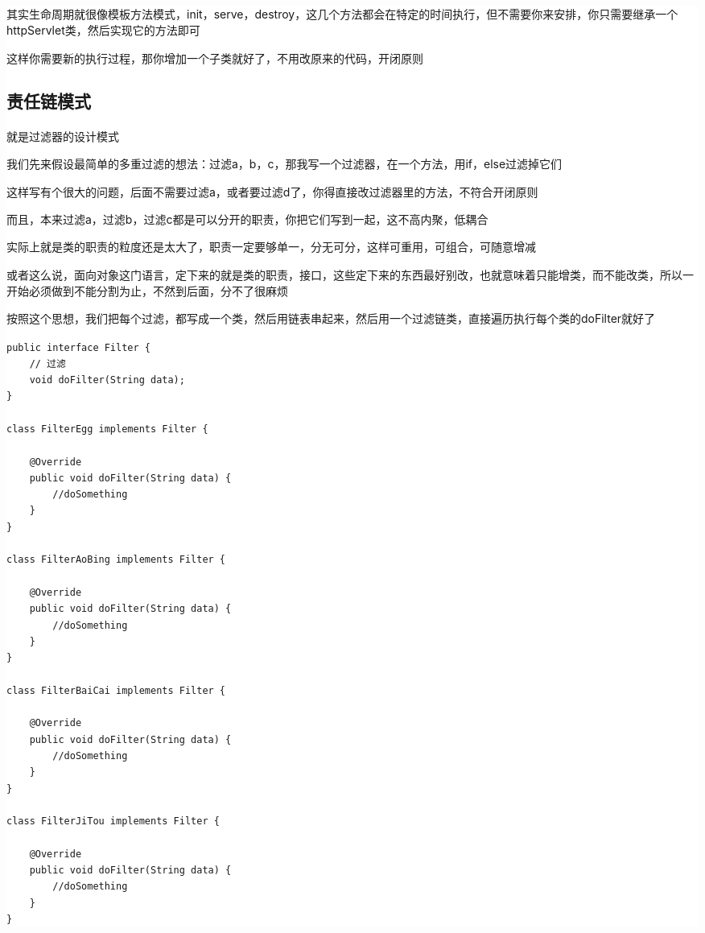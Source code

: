 其实生命周期就很像模板方法模式，init，serve，destroy，这几个方法都会在特定的时间执行，但不需要你来安排，你只需要继承一个httpServlet类，然后实现它的方法即可

这样你需要新的执行过程，那你增加一个子类就好了，不用改原来的代码，开闭原则

## 责任链模式

就是过滤器的设计模式

我们先来假设最简单的多重过滤的想法：过滤a，b，c，那我写一个过滤器，在一个方法，用if，else过滤掉它们

这样写有个很大的问题，后面不需要过滤a，或者要过滤d了，你得直接改过滤器里的方法，不符合开闭原则

而且，本来过滤a，过滤b，过滤c都是可以分开的职责，你把它们写到一起，这不高内聚，低耦合

实际上就是类的职责的粒度还是太大了，职责一定要够单一，分无可分，这样可重用，可组合，可随意增减

或者这么说，面向对象这门语言，定下来的就是类的职责，接口，这些定下来的东西最好别改，也就意味着只能增类，而不能改类，所以一开始必须做到不能分割为止，不然到后面，分不了很麻烦

按照这个思想，我们把每个过滤，都写成一个类，然后用链表串起来，然后用一个过滤链类，直接遍历执行每个类的doFilter就好了

```
public interface Filter {
    // 过滤
    void doFilter(String data);
}

class FilterEgg implements Filter {

    @Override
    public void doFilter(String data) {
        //doSomething
    }
}

class FilterAoBing implements Filter {

    @Override
    public void doFilter(String data) {
        //doSomething
    }
}

class FilterBaiCai implements Filter {

    @Override
    public void doFilter(String data) {
        //doSomething
    }
}

class FilterJiTou implements Filter {

    @Override
    public void doFilter(String data) {
        //doSomething
    }
}
```
